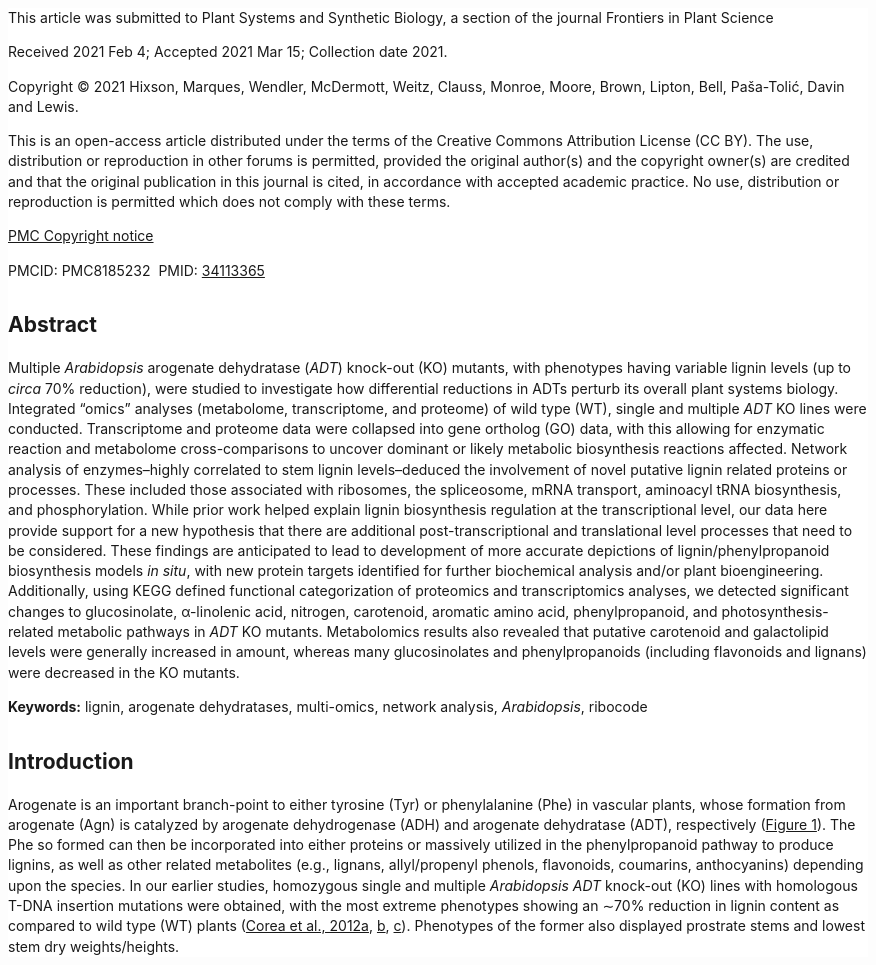 This article was submitted to Plant Systems and Synthetic Biology, a section of the journal Frontiers in Plant Science

Received 2021 Feb 4; Accepted 2021 Mar 15; Collection date 2021.

Copyright © 2021 Hixson, Marques, Wendler, McDermott, Weitz, Clauss, Monroe, Moore, Brown, Lipton, Bell, Paša-Tolić, Davin and Lewis.

This is an open-access article distributed under the terms of the Creative Commons Attribution License (CC BY). The use, distribution or reproduction in other forums is permitted, provided the original author(s) and the copyright owner(s) are credited and that the original publication in this journal is cited, in accordance with accepted academic practice. No use, distribution or reproduction is permitted which does not comply with these terms.

[PMC Copyright notice](/about/copyright/)

PMCID: PMC8185232  PMID: [34113365](https://pubmed.ncbi.nlm.nih.gov/34113365/)

## Abstract

Multiple *Arabidopsis* arogenate dehydratase (*ADT*) knock-out (KO) mutants, with phenotypes having variable lignin levels (up to *circa* 70% reduction), were studied to investigate how differential reductions in ADTs perturb its overall plant systems biology. Integrated “omics” analyses (metabolome, transcriptome, and proteome) of wild type (WT), single and multiple *ADT* KO lines were conducted. Transcriptome and proteome data were collapsed into gene ortholog (GO) data, with this allowing for enzymatic reaction and metabolome cross-comparisons to uncover dominant or likely metabolic biosynthesis reactions affected. Network analysis of enzymes–highly correlated to stem lignin levels–deduced the involvement of novel putative lignin related proteins or processes. These included those associated with ribosomes, the spliceosome, mRNA transport, aminoacyl tRNA biosynthesis, and phosphorylation. While prior work helped explain lignin biosynthesis regulation at the transcriptional level, our data here provide support for a new hypothesis that there are additional post-transcriptional and translational level processes that need to be considered. These findings are anticipated to lead to development of more accurate depictions of lignin/phenylpropanoid biosynthesis models *in situ*, with new protein targets identified for further biochemical analysis and/or plant bioengineering. Additionally, using KEGG defined functional categorization of proteomics and transcriptomics analyses, we detected significant changes to glucosinolate, α-linolenic acid, nitrogen, carotenoid, aromatic amino acid, phenylpropanoid, and photosynthesis-related metabolic pathways in *ADT* KO mutants. Metabolomics results also revealed that putative carotenoid and galactolipid levels were generally increased in amount, whereas many glucosinolates and phenylpropanoids (including flavonoids and lignans) were decreased in the KO mutants.

**Keywords:** lignin, arogenate dehydratases, multi-omics, network analysis, *Arabidopsis*, ribocode

## Introduction

Arogenate is an important branch-point to either tyrosine (Tyr) or phenylalanine (Phe) in vascular plants, whose formation from arogenate (Agn) is catalyzed by arogenate dehydrogenase (ADH) and arogenate dehydratase (ADT), respectively ([Figure 1](#F1)). The Phe so formed can then be incorporated into either proteins or massively utilized in the phenylpropanoid pathway to produce lignins, as well as other related metabolites (e.g., lignans, allyl/propenyl phenols, flavonoids, coumarins, anthocyanins) depending upon the species. In our earlier studies, homozygous single and multiple *Arabidopsis ADT* knock-out (KO) lines with homologous T-DNA insertion mutations were obtained, with the most extreme phenotypes showing an ∼70% reduction in lignin content as compared to wild type (WT) plants ([Corea et al., 2012a](#B6), [b](#B7), [c](#B8)). Phenotypes of the former also displayed prostrate stems and lowest stem dry weights/heights.
